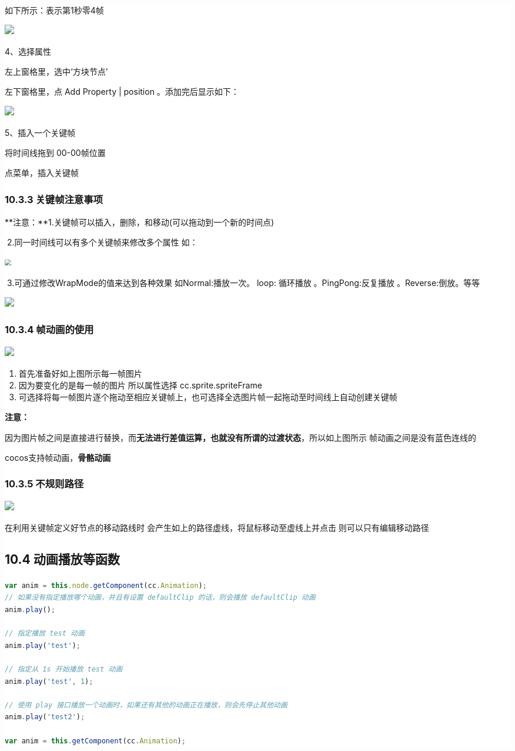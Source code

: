 如下所示：表示第1秒零4帧

<img src="图/15.png">

4、选择属性

左上窗格里，选中‘方块节点’

左下窗格里，点 Add Property | position 。添加完后显示如下：

<img src="图/16.png">

5、插入一个关键帧

将时间线拖到 00-00帧位置

点菜单，插入关键帧

### 10.3.3  关键帧注意事项

**注意：**1.关键帧可以插入，删除，和移动(可以拖动到一个新的时间点)

​           2.同一时间线可以有多个关键帧来修改多个属性 如：

<img src="图/17.png" style="zoom:67%;" >

​          3.可通过修改WrapMode的值来达到各种效果 如Normal:播放一次。  loop: 循环播放 。PingPong:反复播放 。Reverse:倒放。等等

<img src="图/18.png">



### 10.3.4 帧动画的使用

<img src="图/19.png">

1. 首先准备好如上图所示每一帧图片
2. 因为要变化的是每一帧的图片 所以属性选择 cc.sprite.spriteFrame
3. 可选择将每一帧图片逐个拖动至相应关键帧上，也可选择全选图片帧一起拖动至时间线上自动创建关键帧

**注意：**

因为图片帧之间是直接进行替换，而**无法进行差值运算，也就没有所谓的过渡状态**，所以如上图所示 帧动画之间是没有蓝色连线的

cocos支持帧动画，**骨骼动画**

### 10.3.5 不规则路径

<img src="图/20.png">

在利用关键帧定义好节点的移动路线时 会产生如上的路径虚线，将鼠标移动至虚线上并点击 则可以只有编辑移动路径

## 10.4 动画播放等函数

```typescript
var anim = this.node.getComponent(cc.Animation);
// 如果没有指定播放哪个动画，并且有设置 defaultClip 的话，则会播放 defaultClip 动画
anim.play();

// 指定播放 test 动画
anim.play('test');

// 指定从 1s 开始播放 test 动画
anim.play('test', 1);

// 使用 play 接口播放一个动画时，如果还有其他的动画正在播放，则会先停止其他动画
anim.play('test2');

var anim = this.getComponent(cc.Animation);
```
